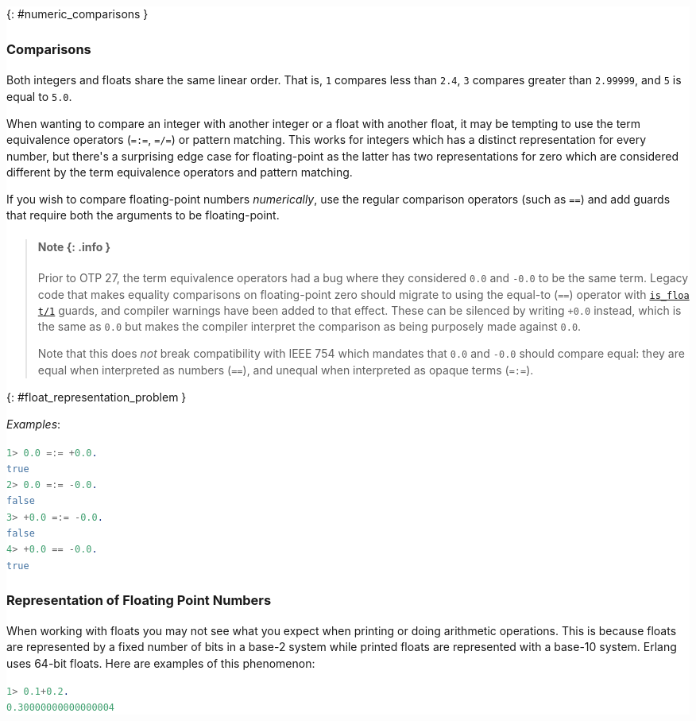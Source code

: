 [](){: #numeric_comparisons }

### Comparisons

Both integers and floats share the same linear order. That is, `1` compares less
than `2.4`, `3` compares greater than `2.99999`, and `5` is equal to `5.0`.

When wanting to compare an integer with another integer or a float with another
float, it may be tempting to use the term equivalence operators (`=:=`, `=/=`)
or pattern matching. This works for integers which has a distinct representation
for every number, but there's a surprising edge case for floating-point as the
latter has two representations for zero which are considered different by the
term equivalence operators and pattern matching.

If you wish to compare floating-point numbers _numerically_, use the regular
comparison operators (such as `==`) and add guards that require both the
arguments to be floating-point.

> #### Note {: .info }
>
> Prior to OTP 27, the term equivalence operators had a bug where they
> considered `0.0` and `-0.0` to be the same term. Legacy code that makes
> equality comparisons on floating-point zero should migrate to using the
> equal-to (`==`) operator with [`is_float/1`](`is_float/1`) guards, and
> compiler warnings have been added to that effect. These can be silenced by
> writing `+0.0` instead, which is the same as `0.0` but makes the compiler
> interpret the comparison as being purposely made against `0.0`.
>
> Note that this does _not_ break compatibility with IEEE 754 which mandates
> that `0.0` and `-0.0` should compare equal: they are equal when interpreted as
> numbers (`==`), and unequal when interpreted as opaque terms (`=:=`).

[](){: #float_representation_problem }

_Examples_:

```erlang
1> 0.0 =:= +0.0.
true
2> 0.0 =:= -0.0.
false
3> +0.0 =:= -0.0.
false
4> +0.0 == -0.0.
true
```

### Representation of Floating Point Numbers

When working with floats you may not see what you expect when printing or doing
arithmetic operations. This is because floats are represented by a fixed number
of bits in a base-2 system while printed floats are represented with a base-10
system. Erlang uses 64-bit floats. Here are examples of this phenomenon:

```erlang
1> 0.1+0.2.
0.30000000000000004
```
